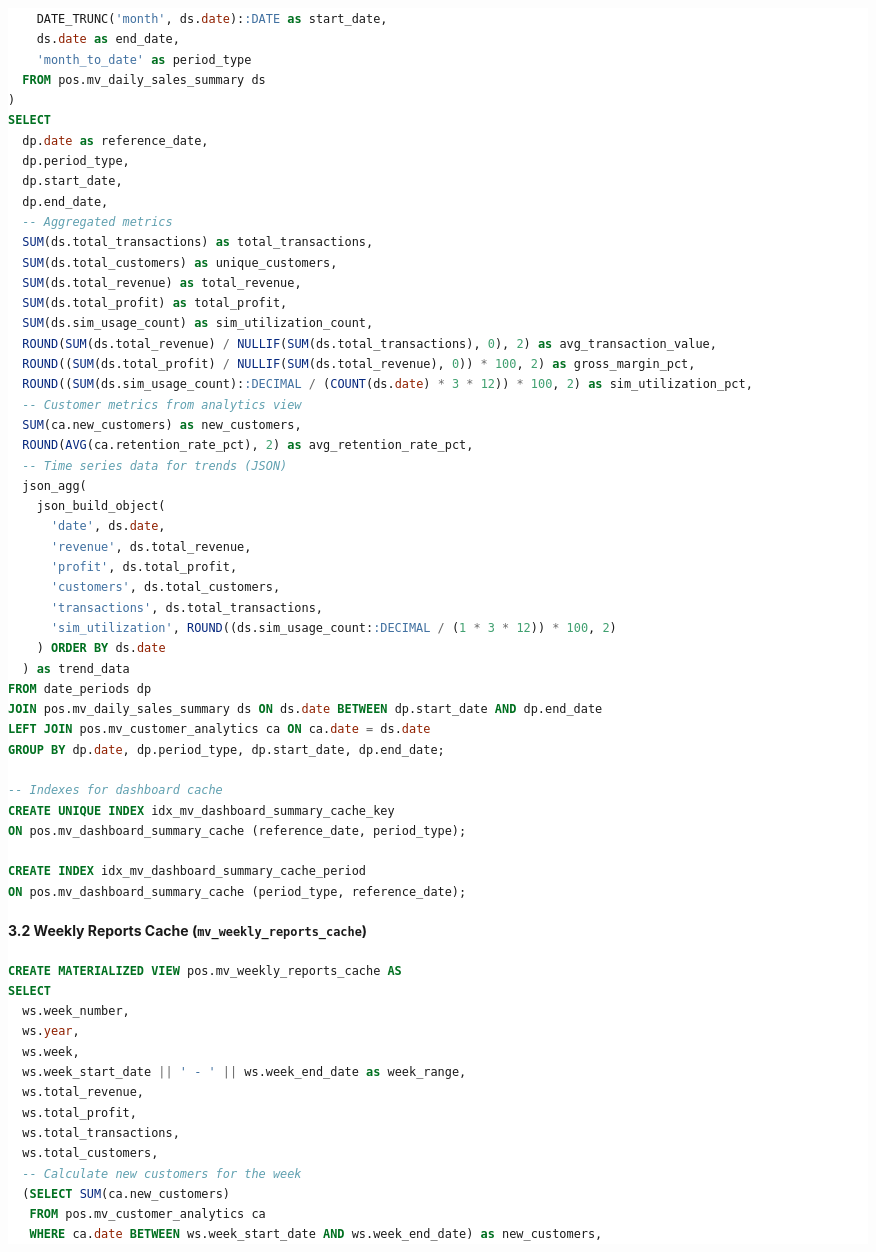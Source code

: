 ```sql
    DATE_TRUNC('month', ds.date)::DATE as start_date,
    ds.date as end_date,
    'month_to_date' as period_type
  FROM pos.mv_daily_sales_summary ds
)
SELECT 
  dp.date as reference_date,
  dp.period_type,
  dp.start_date,
  dp.end_date,
  -- Aggregated metrics
  SUM(ds.total_transactions) as total_transactions,
  SUM(ds.total_customers) as unique_customers,
  SUM(ds.total_revenue) as total_revenue,
  SUM(ds.total_profit) as total_profit,
  SUM(ds.sim_usage_count) as sim_utilization_count,
  ROUND(SUM(ds.total_revenue) / NULLIF(SUM(ds.total_transactions), 0), 2) as avg_transaction_value,
  ROUND((SUM(ds.total_profit) / NULLIF(SUM(ds.total_revenue), 0)) * 100, 2) as gross_margin_pct,
  ROUND((SUM(ds.sim_usage_count)::DECIMAL / (COUNT(ds.date) * 3 * 12)) * 100, 2) as sim_utilization_pct,
  -- Customer metrics from analytics view
  SUM(ca.new_customers) as new_customers,
  ROUND(AVG(ca.retention_rate_pct), 2) as avg_retention_rate_pct,
  -- Time series data for trends (JSON)
  json_agg(
    json_build_object(
      'date', ds.date,
      'revenue', ds.total_revenue,
      'profit', ds.total_profit,
      'customers', ds.total_customers,
      'transactions', ds.total_transactions,
      'sim_utilization', ROUND((ds.sim_usage_count::DECIMAL / (1 * 3 * 12)) * 100, 2)
    ) ORDER BY ds.date
  ) as trend_data
FROM date_periods dp
JOIN pos.mv_daily_sales_summary ds ON ds.date BETWEEN dp.start_date AND dp.end_date
LEFT JOIN pos.mv_customer_analytics ca ON ca.date = ds.date
GROUP BY dp.date, dp.period_type, dp.start_date, dp.end_date;

-- Indexes for dashboard cache
CREATE UNIQUE INDEX idx_mv_dashboard_summary_cache_key 
ON pos.mv_dashboard_summary_cache (reference_date, period_type);

CREATE INDEX idx_mv_dashboard_summary_cache_period 
ON pos.mv_dashboard_summary_cache (period_type, reference_date);
```

#### 3.2 Weekly Reports Cache (`mv_weekly_reports_cache`)
```sql
CREATE MATERIALIZED VIEW pos.mv_weekly_reports_cache AS
SELECT 
  ws.week_number,
  ws.year,
  ws.week,
  ws.week_start_date || ' - ' || ws.week_end_date as week_range,
  ws.total_revenue,
  ws.total_profit,
  ws.total_transactions,
  ws.total_customers,
  -- Calculate new customers for the week
  (SELECT SUM(ca.new_customers) 
   FROM pos.mv_customer_analytics ca 
   WHERE ca.date BETWEEN ws.week_start_date AND ws.week_end_date) as new_customers,
```
